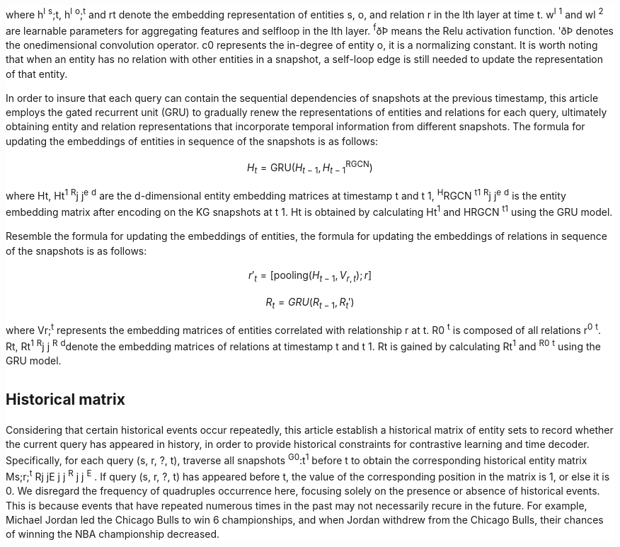 where h<sup>l</sup> <sup>s</sup>;t, h<sup>l</sup> <sup>o</sup>;<sup>t</sup> and rt denote the embedding representation of entities s, o, and relation r in the lth layer at time t. w<sup>l</sup> <sup>1</sup> and wl <sup>2</sup> are learnable parameters for aggregating features and selfloop in the lth layer. <sup>f</sup>ðÞ means the Relu activation function. 'ðÞ denotes the onedimensional convolution operator. c0 represents the in-degree of entity o, it is a normalizing constant. It is worth noting that when an entity has no relation with other entities in a snapshot, a self-loop edge is still needed to update the representation of that entity.

In order to insure that each query can contain the sequential dependencies of snapshots at the previous timestamp, this article employs the gated recurrent unit (GRU) to gradually renew the representations of entities and relations for each query, ultimately obtaining entity and relation representations that incorporate temporal information from different snapshots. The formula for updating the embeddings of entities in sequence of the snapshots is as follows:

$$
H_t = \text{GRU}\left(H_{t-1}, H_{t-1}^{\text{RGCN}}\right) \tag{4}
$$

where Ht, Ht<sup>1</sup> <sup>R</sup>j j<sup>e</sup> <sup>d</sup> are the d-dimensional entity embedding matrices at timestamp t and t 1, <sup>H</sup>RGCN <sup>t</sup><sup>1</sup> <sup>R</sup>j j<sup>e</sup> <sup>d</sup> is the entity embedding matrix after encoding on the KG snapshots at t 1. Ht is obtained by calculating Ht<sup>1</sup> and HRGCN <sup>t</sup><sup>1</sup> using the GRU model.

Resemble the formula for updating the embeddings of entities, the formula for updating the embeddings of relations in sequence of the snapshots is as follows:

$$
r'_{t} = [\text{pooling}(H_{t-1}, V_{r,t}); r] \tag{5}
$$

$$
R_t = GRU\left(R_{t-1}, R_t'\right) \tag{6}
$$

where Vr;<sup>t</sup> represents the embedding matrices of entities correlated with relationship r at t. R0 <sup>t</sup> is composed of all relations r<sup>0</sup> <sup>t</sup>. Rt, Rt<sup>1</sup> <sup>R</sup>j j <sup>R</sup> <sup>d</sup>denote the embedding matrices of relations at timestamp t and t 1. Rt is gained by calculating Rt<sup>1</sup> and <sup>R</sup><sup>0</sup> <sup>t</sup> using the GRU model.

## Historical matrix

Considering that certain historical events occur repeatedly, this article establish a historical matrix of entity sets to record whether the current query has appeared in history, in order to provide historical constraints for contrastive learning and time decoder. Specifically, for each query (s, r, ?, t), traverse all snapshots <sup>G</sup><sup>0</sup>:t<sup>1</sup> before t to obtain the corresponding historical entity matrix Ms;r;<sup>t</sup> Rj jE j j <sup>R</sup> j j <sup>E</sup> . If query (s, r, ?, t) has appeared before t, the value of the corresponding position in the matrix is 1, or else it is 0. We disregard the frequency of quadruples occurrence here, focusing solely on the presence or absence of historical events. This is because events that have repeated numerous times in the past may not necessarily recure in the future. For example, Michael Jordan led the Chicago Bulls to win 6 championships, and when Jordan withdrew from the Chicago Bulls, their chances of winning the NBA championship decreased.
